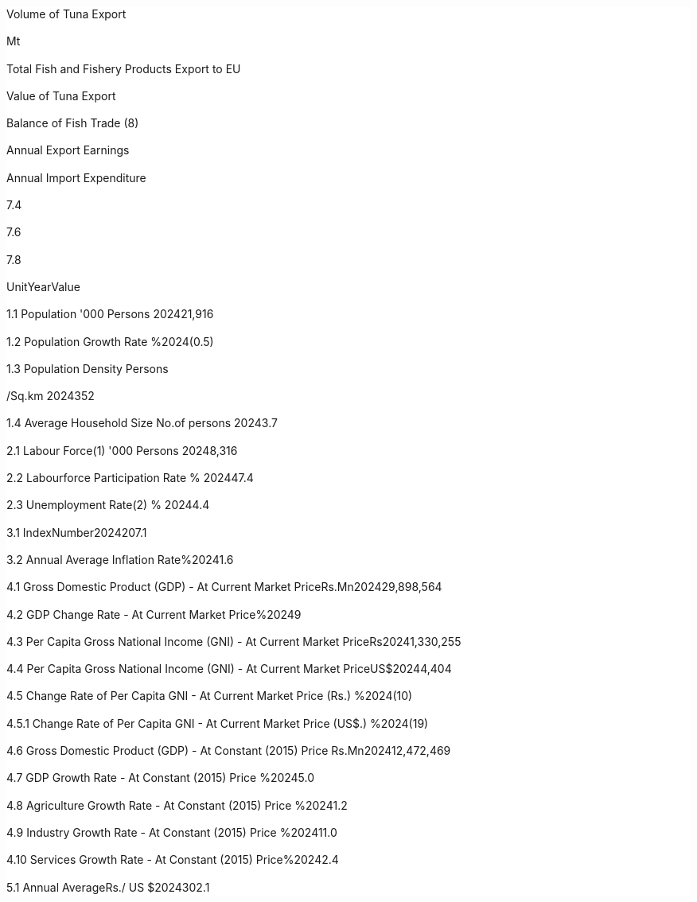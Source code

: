 Volume of Tuna Export

Mt

Total Fish and Fishery Products Export to EU

Value of Tuna Export

Balance of Fish Trade (8)

Annual Export Earnings

Annual Import Expenditure

7.4

7.6

7.8

UnitYearValue

1.1 Population '000 Persons 202421,916

1.2 Population Growth Rate %2024(0.5)

1.3 Population Density Persons

/Sq.km 2024352

1.4 Average Household Size No.of persons 20243.7

2.1 Labour Force(1) '000 Persons 20248,316

2.2 Labourforce Participation Rate % 202447.4

2.3 Unemployment Rate(2) % 20244.4

3.1 IndexNumber2024207.1

3.2 Annual Average Inflation Rate%20241.6

4.1 Gross Domestic Product (GDP) - At Current Market PriceRs.Mn202429,898,564

4.2 GDP Change Rate - At Current Market Price%20249

4.3 Per Capita Gross National Income (GNI) - At Current Market PriceRs20241,330,255

4.4 Per Capita Gross National Income (GNI) - At Current Market PriceUS$20244,404

4.5 Change Rate of Per Capita GNI - At Current Market Price (Rs.) %2024(10)

4.5.1 Change Rate of Per Capita GNI - At Current Market Price (US$.) %2024(19)

4.6 Gross Domestic Product (GDP) - At Constant (2015) Price Rs.Mn202412,472,469

4.7 GDP Growth Rate - At Constant (2015) Price %20245.0

4.8 Agriculture Growth Rate - At Constant (2015) Price %20241.2

4.9 Industry Growth Rate - At Constant (2015) Price %202411.0

4.10 Services Growth Rate - At Constant (2015) Price%20242.4

5.1 Annual AverageRs./ US $2024302.1
